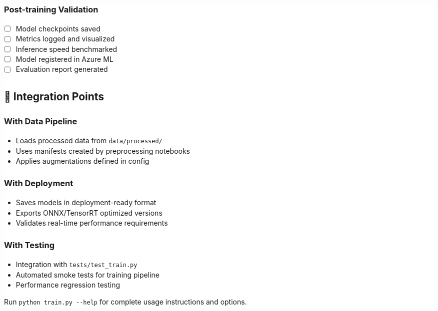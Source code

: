 ### Post-training Validation
- [ ] Model checkpoints saved
- [ ] Metrics logged and visualized
- [ ] Inference speed benchmarked
- [ ] Model registered in Azure ML
- [ ] Evaluation report generated

## 🔗 Integration Points

### With Data Pipeline
- Loads processed data from `data/processed/`
- Uses manifests created by preprocessing notebooks
- Applies augmentations defined in config

### With Deployment
- Saves models in deployment-ready format
- Exports ONNX/TensorRT optimized versions
- Validates real-time performance requirements

### With Testing
- Integration with `tests/test_train.py`
- Automated smoke tests for training pipeline
- Performance regression testing

Run `python train.py --help` for complete usage instructions and options. 